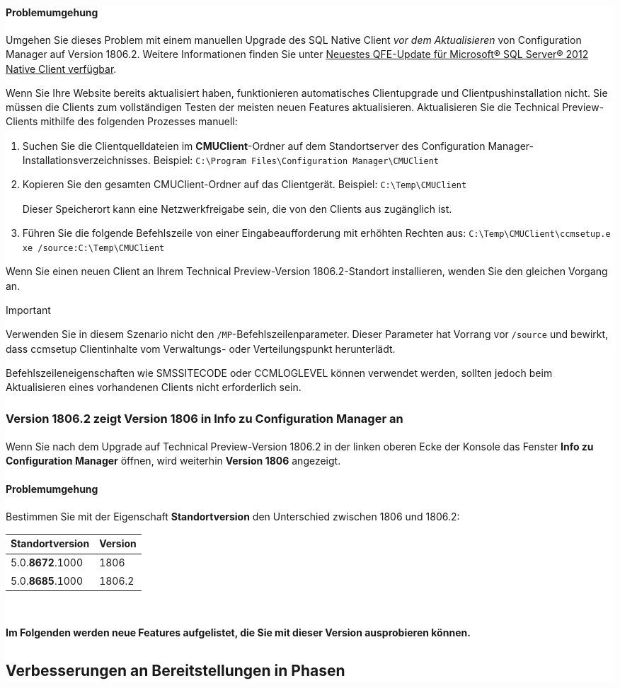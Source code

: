 #### <a name="workarounds"></a>Problemumgehung
Umgehen Sie dieses Problem mit einem manuellen Upgrade des SQL Native Client *vor dem Aktualisieren* von Configuration Manager auf Version 1806.2. Weitere Informationen finden Sie unter [Neuestes QFE-Update für Microsoft® SQL Server® 2012 Native Client verfügbar](https://www.microsoft.com/download/details.aspx?id=50402).

Wenn Sie Ihre Website bereits aktualisiert haben, funktionieren automatisches Clientupgrade und Clientpushinstallation nicht. Sie müssen die Clients zum vollständigen Testen der meisten neuen Features aktualisieren. Aktualisieren Sie die Technical Preview-Clients mithilfe des folgenden Prozesses manuell:  

1. Suchen Sie die Clientquelldateien im **CMUClient**-Ordner auf dem Standortserver des Configuration Manager-Installationsverzeichnisses. Beispiel: `C:\Program Files\Configuration Manager\CMUClient`  

2. Kopieren Sie den gesamten CMUClient-Ordner auf das Clientgerät. Beispiel: `C:\Temp\CMUClient`  

    Dieser Speicherort kann eine Netzwerkfreigabe sein, die von den Clients aus zugänglich ist.  

3. Führen Sie die folgende Befehlszeile von einer Eingabeaufforderung mit erhöhten Rechten aus: `C:\Temp\CMUClient\ccmsetup.exe /source:C:\Temp\CMUClient`  

Wenn Sie einen neuen Client an Ihrem Technical Preview-Version 1806.2-Standort installieren, wenden Sie den gleichen Vorgang an. 

> [!Important]  
> Verwenden Sie in diesem Szenario nicht den `/MP`-Befehlszeilenparameter. Dieser Parameter hat Vorrang vor `/source` und bewirkt, dass ccmsetup Clientinhalte vom Verwaltungs- oder Verteilungspunkt herunterlädt.
> 
> Befehlszeileneigenschaften wie SMSSITECODE oder CCMLOGLEVEL können verwendet werden, sollten jedoch beim Aktualisieren eines vorhandenen Clients nicht erforderlich sein. 


### <a name="version-18062-shows-version-1806-in-about-configuration-manager"></a><a name="ki_version"></a> Version 1806.2 zeigt Version 1806 in Info zu Configuration Manager an

Wenn Sie nach dem Upgrade auf Technical Preview-Version 1806.2 in der linken oberen Ecke der Konsole das Fenster **Info zu Configuration Manager** öffnen, wird weiterhin **Version 1806** angezeigt. 

#### <a name="workaround"></a>Problemumgehung
Bestimmen Sie mit der Eigenschaft **Standortversion** den Unterschied zwischen 1806 und 1806.2:

| Standortversion  | Version
|---------|---------|
| 5.0.**8672**.1000 | 1806 |
| 5.0.**8685**.1000 | 1806.2 |
 


</br>

**Im Folgenden werden neue Features aufgelistet, die Sie mit dieser Version ausprobieren können.**  


## <a name="improvements-to-phased-deployments"></a><a name="bkmk_pod"></a> Verbesserungen an Bereitstellungen in Phasen
